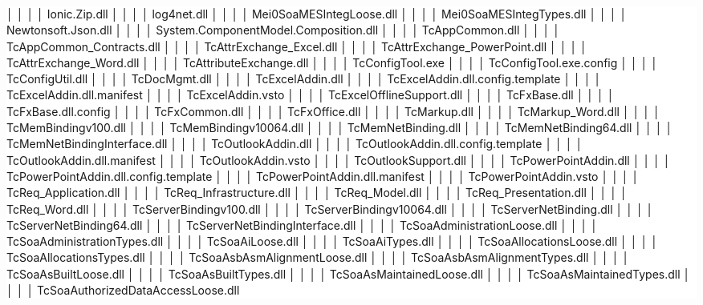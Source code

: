 │          │  │                  │  Ionic.Zip.dll
│          │  │                  │  log4net.dll
│          │  │                  │  Mei0SoaMESIntegLoose.dll
│          │  │                  │  Mei0SoaMESIntegTypes.dll
│          │  │                  │  Newtonsoft.Json.dll
│          │  │                  │  System.ComponentModel.Composition.dll
│          │  │                  │  TcAppCommon.dll
│          │  │                  │  TcAppCommon_Contracts.dll
│          │  │                  │  TcAttrExchange_Excel.dll
│          │  │                  │  TcAttrExchange_PowerPoint.dll
│          │  │                  │  TcAttrExchange_Word.dll
│          │  │                  │  TcAttributeExchange.dll
│          │  │                  │  TcConfigTool.exe
│          │  │                  │  TcConfigTool.exe.config
│          │  │                  │  TcConfigUtil.dll
│          │  │                  │  TcDocMgmt.dll
│          │  │                  │  TcExcelAddin.dll
│          │  │                  │  TcExcelAddin.dll.config.template
│          │  │                  │  TcExcelAddin.dll.manifest
│          │  │                  │  TcExcelAddin.vsto
│          │  │                  │  TcExcelOfflineSupport.dll
│          │  │                  │  TcFxBase.dll
│          │  │                  │  TcFxBase.dll.config
│          │  │                  │  TcFxCommon.dll
│          │  │                  │  TcFxOffice.dll
│          │  │                  │  TcMarkup.dll
│          │  │                  │  TcMarkup_Word.dll
│          │  │                  │  TcMemBindingv100.dll
│          │  │                  │  TcMemBindingv10064.dll
│          │  │                  │  TcMemNetBinding.dll
│          │  │                  │  TcMemNetBinding64.dll
│          │  │                  │  TcMemNetBindingInterface.dll
│          │  │                  │  TcOutlookAddin.dll
│          │  │                  │  TcOutlookAddin.dll.config.template
│          │  │                  │  TcOutlookAddin.dll.manifest
│          │  │                  │  TcOutlookAddin.vsto
│          │  │                  │  TcOutlookSupport.dll
│          │  │                  │  TcPowerPointAddin.dll
│          │  │                  │  TcPowerPointAddin.dll.config.template
│          │  │                  │  TcPowerPointAddin.dll.manifest
│          │  │                  │  TcPowerPointAddin.vsto
│          │  │                  │  TcReq_Application.dll
│          │  │                  │  TcReq_Infrastructure.dll
│          │  │                  │  TcReq_Model.dll
│          │  │                  │  TcReq_Presentation.dll
│          │  │                  │  TcReq_Word.dll
│          │  │                  │  TcServerBindingv100.dll
│          │  │                  │  TcServerBindingv10064.dll
│          │  │                  │  TcServerNetBinding.dll
│          │  │                  │  TcServerNetBinding64.dll
│          │  │                  │  TcServerNetBindingInterface.dll
│          │  │                  │  TcSoaAdministrationLoose.dll
│          │  │                  │  TcSoaAdministrationTypes.dll
│          │  │                  │  TcSoaAiLoose.dll
│          │  │                  │  TcSoaAiTypes.dll
│          │  │                  │  TcSoaAllocationsLoose.dll
│          │  │                  │  TcSoaAllocationsTypes.dll
│          │  │                  │  TcSoaAsbAsmAlignmentLoose.dll
│          │  │                  │  TcSoaAsbAsmAlignmentTypes.dll
│          │  │                  │  TcSoaAsBuiltLoose.dll
│          │  │                  │  TcSoaAsBuiltTypes.dll
│          │  │                  │  TcSoaAsMaintainedLoose.dll
│          │  │                  │  TcSoaAsMaintainedTypes.dll
│          │  │                  │  TcSoaAuthorizedDataAccessLoose.dll